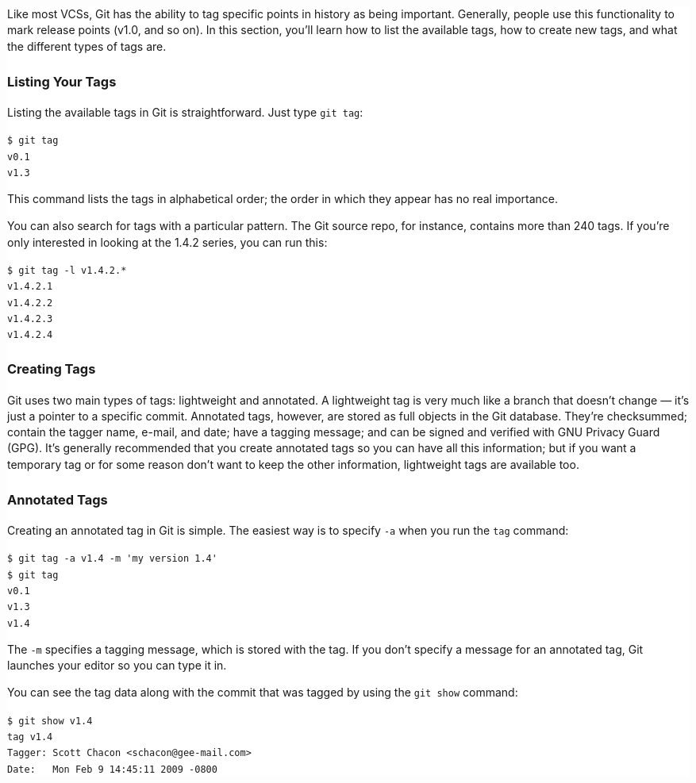 Like most VCSs, Git has the ability to tag specific points in history as being important. Generally, people use this functionality to mark release points (v1.0, and so on). In this section, you’ll learn how to list the available tags, how to create new tags, and what the different types of tags are.

### Listing Your Tags ###

Listing the available tags in Git is straightforward. Just type `git tag`:

	$ git tag
	v0.1
	v1.3

This command lists the tags in alphabetical order; the order in which they appear has no real importance.

You can also search for tags with a particular pattern. The Git source repo, for instance, contains more than 240 tags. If you’re only interested in looking at the 1.4.2 series, you can run this:

	$ git tag -l v1.4.2.*
	v1.4.2.1
	v1.4.2.2
	v1.4.2.3
	v1.4.2.4

### Creating Tags ###

Git uses two main types of tags: lightweight and annotated. A lightweight tag is very much like a branch that doesn’t change — it’s just a pointer to a specific commit. Annotated tags, however, are stored as full objects in the Git database. They’re checksummed; contain the tagger name, e-mail, and date; have a tagging message; and can be signed and verified with GNU Privacy Guard (GPG). It’s generally recommended that you create annotated tags so you can have all this information; but if you want a temporary tag or for some reason don’t want to keep the other information, lightweight tags are available too.

### Annotated Tags ###

Creating an annotated tag in Git is simple. The easiest way is to specify `-a` when you run the `tag` command:

	$ git tag -a v1.4 -m 'my version 1.4'
	$ git tag
	v0.1
	v1.3
	v1.4

The `-m` specifies a tagging message, which is stored with the tag. If you don’t specify a message for an annotated tag, Git launches your editor so you can type it in.

You can see the tag data along with the commit that was tagged by using the `git show` command:

	$ git show v1.4
	tag v1.4
	Tagger: Scott Chacon <schacon@gee-mail.com>
	Date:   Mon Feb 9 14:45:11 2009 -0800
